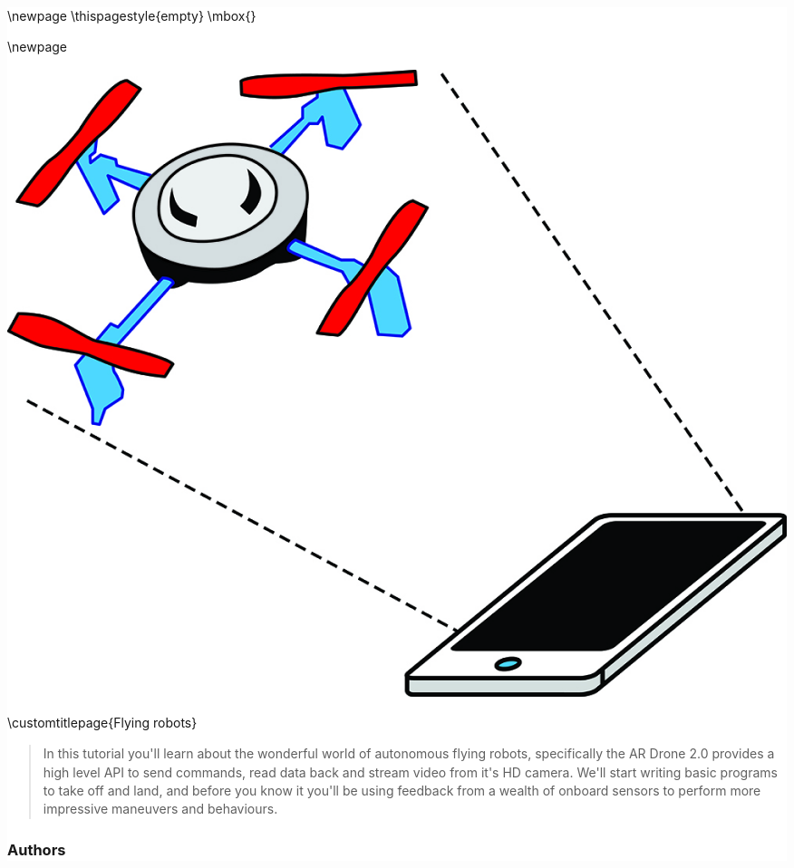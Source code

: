 \newpage
\thispagestyle{empty}
\mbox{}

\newpage

![](content/workshop_images/drones.jpg)

\customtitlepage{Flying robots}

>In this tutorial you'll learn about the wonderful world of autonomous flying robots, specifically the AR Drone 2.0 provides a high level API to send commands, read data back and stream video from it's HD camera. We'll start writing basic programs to take off and land, and before you know it you'll be using feedback from a wealth of onboard sensors to perform more impressive maneuvers and behaviours. 

### Authors
